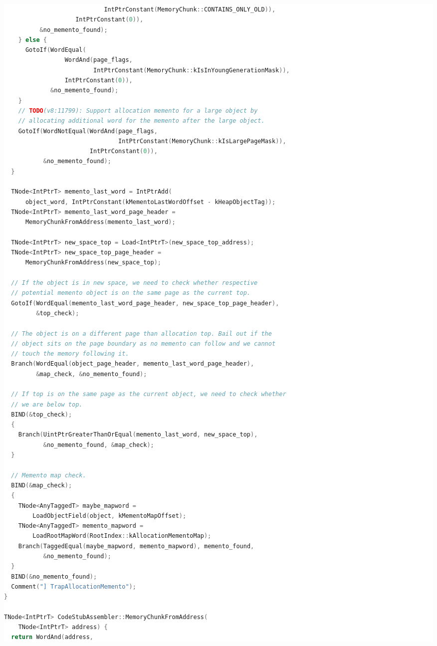 ```cpp
                            IntPtrConstant(MemoryChunk::CONTAINS_ONLY_OLD)),
                    IntPtrConstant(0)),
          &no_memento_found);
    } else {
      GotoIf(WordEqual(
                 WordAnd(page_flags,
                         IntPtrConstant(MemoryChunk::kIsInYoungGenerationMask)),
                 IntPtrConstant(0)),
             &no_memento_found);
    }
    // TODO(v8:11799): Support allocation memento for a large object by
    // allocating additional word for the memento after the large object.
    GotoIf(WordNotEqual(WordAnd(page_flags,
                                IntPtrConstant(MemoryChunk::kIsLargePageMask)),
                        IntPtrConstant(0)),
           &no_memento_found);
  }

  TNode<IntPtrT> memento_last_word = IntPtrAdd(
      object_word, IntPtrConstant(kMementoLastWordOffset - kHeapObjectTag));
  TNode<IntPtrT> memento_last_word_page_header =
      MemoryChunkFromAddress(memento_last_word);

  TNode<IntPtrT> new_space_top = Load<IntPtrT>(new_space_top_address);
  TNode<IntPtrT> new_space_top_page_header =
      MemoryChunkFromAddress(new_space_top);

  // If the object is in new space, we need to check whether respective
  // potential memento object is on the same page as the current top.
  GotoIf(WordEqual(memento_last_word_page_header, new_space_top_page_header),
         &top_check);

  // The object is on a different page than allocation top. Bail out if the
  // object sits on the page boundary as no memento can follow and we cannot
  // touch the memory following it.
  Branch(WordEqual(object_page_header, memento_last_word_page_header),
         &map_check, &no_memento_found);

  // If top is on the same page as the current object, we need to check whether
  // we are below top.
  BIND(&top_check);
  {
    Branch(UintPtrGreaterThanOrEqual(memento_last_word, new_space_top),
           &no_memento_found, &map_check);
  }

  // Memento map check.
  BIND(&map_check);
  {
    TNode<AnyTaggedT> maybe_mapword =
        LoadObjectField(object, kMementoMapOffset);
    TNode<AnyTaggedT> memento_mapword =
        LoadRootMapWord(RootIndex::kAllocationMementoMap);
    Branch(TaggedEqual(maybe_mapword, memento_mapword), memento_found,
           &no_memento_found);
  }
  BIND(&no_memento_found);
  Comment("] TrapAllocationMemento");
}

TNode<IntPtrT> CodeStubAssembler::MemoryChunkFromAddress(
    TNode<IntPtrT> address) {
  return WordAnd(address,
```